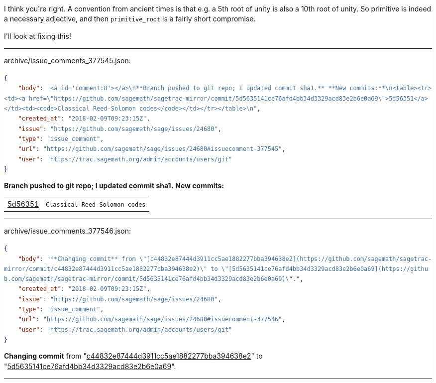 I think you're right. A convention from ancient times is that e.g. a 5th root of unity is also a 10th root of unity. So primitive is indeed a necessary adjective, and then `primitive_root` is a fairly short compromise.

I'll look at fixing this!



---

archive/issue_comments_377545.json:
```json
{
    "body": "<a id='comment:8'></a>\n**Branch pushed to git repo; I updated commit sha1.** **New commits:**\n<table><tr><td><a href=\"https://github.com/sagemath/sagetrac-mirror/commit/5d5635141ce76afd4bb34d3329acd83e2b6e0a69\">5d56351</a></td><td><code>Classical Reed-Solomon codes</code></td></tr></table>\n",
    "created_at": "2018-02-09T09:23:15Z",
    "issue": "https://github.com/sagemath/sage/issues/24680",
    "type": "issue_comment",
    "url": "https://github.com/sagemath/sage/issues/24680#issuecomment-377545",
    "user": "https://trac.sagemath.org/admin/accounts/users/git"
}
```

<a id='comment:8'></a>
**Branch pushed to git repo; I updated commit sha1.** **New commits:**
<table><tr><td><a href="https://github.com/sagemath/sagetrac-mirror/commit/5d5635141ce76afd4bb34d3329acd83e2b6e0a69">5d56351</a></td><td><code>Classical Reed-Solomon codes</code></td></tr></table>




---

archive/issue_comments_377546.json:
```json
{
    "body": "**Changing commit** from \"[c44832e87444d3911cc5ae1882277bba394638e2](https://github.com/sagemath/sagetrac-mirror/commit/c44832e87444d3911cc5ae1882277bba394638e2)\" to \"[5d5635141ce76afd4bb34d3329acd83e2b6e0a69](https://github.com/sagemath/sagetrac-mirror/commit/5d5635141ce76afd4bb34d3329acd83e2b6e0a69)\".",
    "created_at": "2018-02-09T09:23:15Z",
    "issue": "https://github.com/sagemath/sage/issues/24680",
    "type": "issue_comment",
    "url": "https://github.com/sagemath/sage/issues/24680#issuecomment-377546",
    "user": "https://trac.sagemath.org/admin/accounts/users/git"
}
```

**Changing commit** from "[c44832e87444d3911cc5ae1882277bba394638e2](https://github.com/sagemath/sagetrac-mirror/commit/c44832e87444d3911cc5ae1882277bba394638e2)" to "[5d5635141ce76afd4bb34d3329acd83e2b6e0a69](https://github.com/sagemath/sagetrac-mirror/commit/5d5635141ce76afd4bb34d3329acd83e2b6e0a69)".



---
